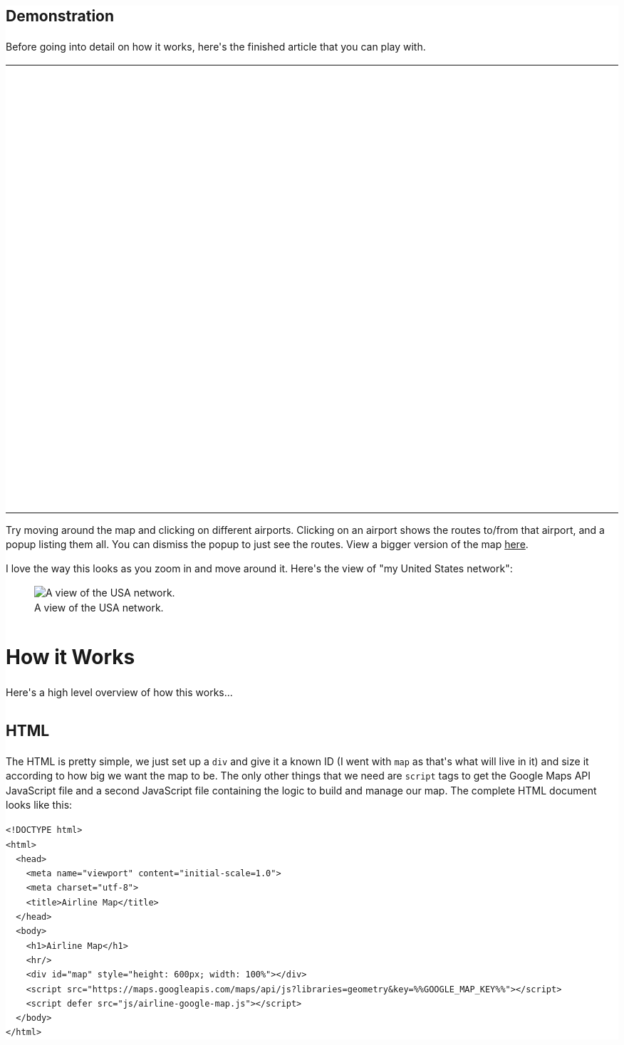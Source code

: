 ## Demonstration

Before going into detail on how it works, here's the finished article that you can play with.

---

<div id="map" style="height: 600px; width: 100%"></div>

---

Try moving around the map and clicking on different airports.  Clicking on an airport shows the routes to/from that airport, and a popup listing them all.  You can dismiss the popup to just see the routes.  View a bigger version of the map [here](/routemap).

I love the way this looks as you zoom in and move around it.  Here's the view of "my United States network":

<figure class="figure">
  <img src="{{ site.baseurl }}/assets/images/geodesic_maps_usa_network.png" class="figure-img img-fluid" alt="A view of the USA network.">
  <figcaption class="figure-caption text-center">A view of the USA network.</figcaption>
</figure>

# How it Works

Here's a high level overview of how this works...

## HTML

The HTML is pretty simple, we just set up a `div` and give it a known ID (I went with `map` as that's what will live in it) and size it according to how big we want the map to be.  The only other things that we need are `script` tags to get the Google Maps API JavaScript file and a second JavaScript file containing the logic to build and manage our map.  The complete HTML document looks like this:

```
<!DOCTYPE html>
<html>
  <head>
    <meta name="viewport" content="initial-scale=1.0">
    <meta charset="utf-8">
    <title>Airline Map</title>
  </head>
  <body>
    <h1>Airline Map</h1>
    <hr/>
    <div id="map" style="height: 600px; width: 100%"></div>
    <script src="https://maps.googleapis.com/maps/api/js?libraries=geometry&key=%%GOOGLE_MAP_KEY%%"></script>
    <script defer src="js/airline-google-map.js"></script>
  </body>
</html>
```
